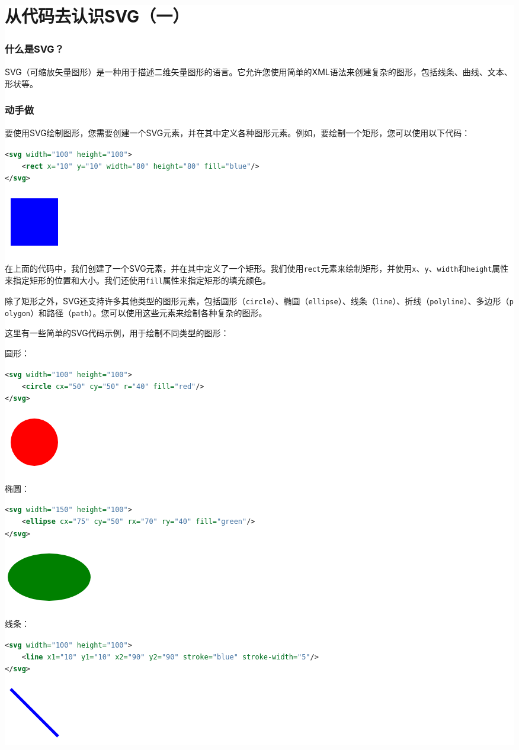 从代码去认识SVG（一）
======

### 什么是SVG？
SVG（可缩放矢量图形）是一种用于描述二维矢量图形的语言。它允许您使用简单的XML语法来创建复杂的图形，包括线条、曲线、文本、形状等。

### 动手做
要使用SVG绘制图形，您需要创建一个SVG元素，并在其中定义各种图形元素。例如，要绘制一个矩形，您可以使用以下代码：

```svg
<svg width="100" height="100">
    <rect x="10" y="10" width="80" height="80" fill="blue"/>
</svg>
```
<svg width="100" height="100">
    <rect x="10" y="10" width="80" height="80" fill="blue"/>
</svg>

在上面的代码中，我们创建了一个SVG元素，并在其中定义了一个矩形。我们使用`rect`元素来绘制矩形，并使用`x`、`y`、`width`和`height`属性来指定矩形的位置和大小。我们还使用`fill`属性来指定矩形的填充颜色。

除了矩形之外，SVG还支持许多其他类型的图形元素，包括圆形（`circle`）、椭圆（`ellipse`）、线条（`line`）、折线（`polyline`）、多边形（`polygon`）和路径（`path`）。您可以使用这些元素来绘制各种复杂的图形。


这里有一些简单的SVG代码示例，用于绘制不同类型的图形：

圆形：

```svg
<svg width="100" height="100">
    <circle cx="50" cy="50" r="40" fill="red"/>
</svg>
```
<svg width="100" height="100">
    <circle cx="50" cy="50" r="40" fill="red"/>
</svg>

椭圆：

```svg
<svg width="150" height="100">
    <ellipse cx="75" cy="50" rx="70" ry="40" fill="green"/>
</svg>
```
<svg width="150" height="100">
    <ellipse cx="75" cy="50" rx="70" ry="40" fill="green"/>
</svg>

线条：

```svg
<svg width="100" height="100">
    <line x1="10" y1="10" x2="90" y2="90" stroke="blue" stroke-width="5"/>
</svg>
```

<svg width="100" height="100">
    <line x1="10" y1="10" x2="90" y2="90" stroke="blue" stroke-width="5"/>
</svg>

